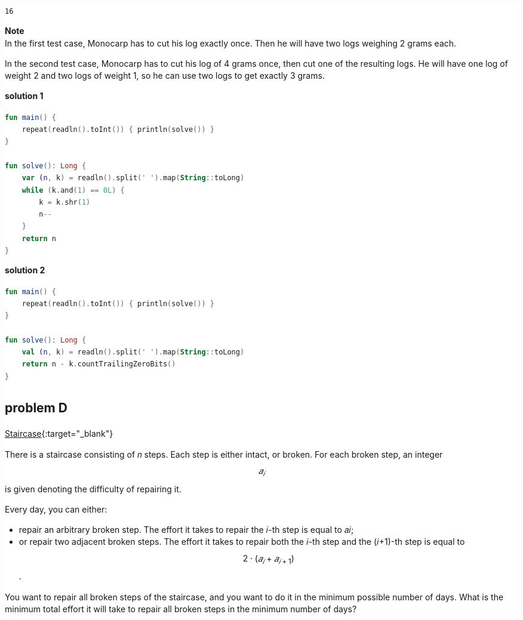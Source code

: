 ```
16
```

**Note**<br>
In the first test case, Monocarp has to cut his log exactly once. Then he will have two logs weighing 2 grams each.

In the second test case, Monocarp has to cut his log of 4 grams once, then cut one of the resulting logs. He will have one log of weight 2 and two logs of weight 1, so he can use two logs to get exactly 3 grams.

**solution 1**
```kotlin
fun main() {
    repeat(readln().toInt()) { println(solve()) }
}

fun solve(): Long {
    var (n, k) = readln().split(' ').map(String::toLong)
    while (k.and(1) == 0L) {
        k = k.shr(1)
        n--
    }
    return n
}
```

**solution 2**
```kotlin
fun main() {
    repeat(readln().toInt()) { println(solve()) }
}
 
fun solve(): Long {
    val (n, k) = readln().split(' ').map(String::toLong)
    return n - k.countTrailingZeroBits()
}
```

## problem D

[Staircase](https://codeforces.com/contest/1958/problem/D){:target="_blank"}

There is a staircase consisting of 𝑛 steps. Each step is either intact, or broken. For each broken step, an integer $$𝑎_𝑖$$ is given denoting the difficulty of repairing it.

Every day, you can either:
* repair an arbitrary broken step. The effort it takes to repair the 𝑖-th step is equal to 𝑎𝑖;
* or repair two adjacent broken steps. The effort it takes to repair both the 𝑖-th step and the (𝑖+1)-th step is equal to $$2⋅(𝑎_𝑖+𝑎_{𝑖+1})$$.

You want to repair all broken steps of the staircase, and you want to do it in the minimum possible number of days. What is the minimum total effort it will take to repair all broken steps in the minimum number of days?
